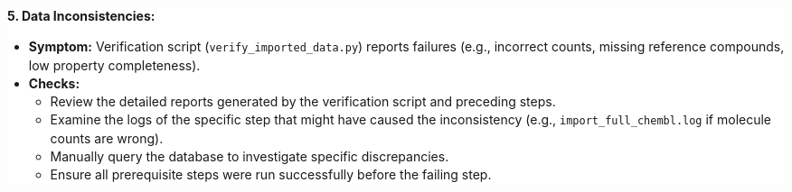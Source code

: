 **5. Data Inconsistencies:**

*   **Symptom:** Verification script (`verify_imported_data.py`) reports failures (e.g., incorrect counts, missing reference compounds, low property completeness).
*   **Checks:**
    *   Review the detailed reports generated by the verification script and preceding steps.
    *   Examine the logs of the specific step that might have caused the inconsistency (e.g., `import_full_chembl.log` if molecule counts are wrong).
    *   Manually query the database to investigate specific discrepancies.
    *   Ensure all prerequisite steps were run successfully before the failing step.